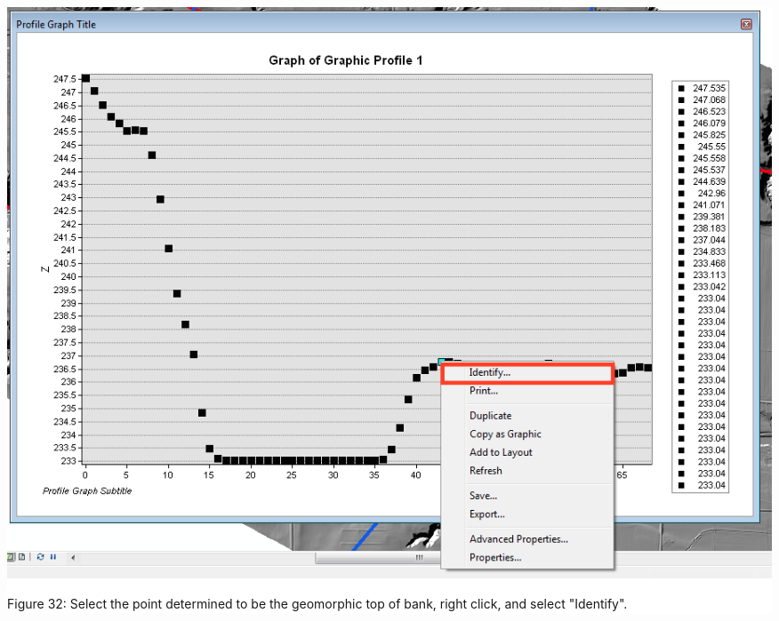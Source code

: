 ![picture alt](https://github.com/brucecc88/Floodplain-Mapper-Toolbox/blob/master/User-guide%20Figures/Figure%2032.png)   

Figure 32: Select the point determined to be the geomorphic top of bank, right click, and select "Identify".
